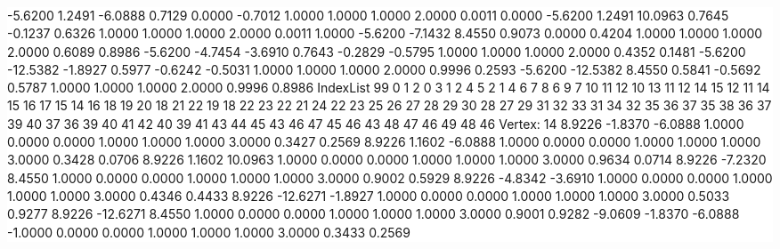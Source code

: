    -5.6200     1.2491    -6.0888    0.7129     0.0000    -0.7012    1.0000     1.0000     1.0000     2.0000    0.0011     0.0000
   -5.6200     1.2491    10.0963    0.7645    -0.1237     0.6326    1.0000     1.0000     1.0000     2.0000    0.0011     1.0000
   -5.6200    -7.1432     8.4550    0.9073     0.0000     0.4204    1.0000     1.0000     1.0000     2.0000    0.6089     0.8986
   -5.6200    -4.7454    -3.6910    0.7643    -0.2829    -0.5795    1.0000     1.0000     1.0000     2.0000    0.4352     0.1481
   -5.6200   -12.5382    -1.8927    0.5977    -0.6242    -0.5031    1.0000     1.0000     1.0000     2.0000    0.9996     0.2593
   -5.6200   -12.5382     8.4550    0.5841    -0.5692     0.5787    1.0000     1.0000     1.0000     2.0000    0.9996     0.8986
IndexList 99
0 1 2
0 3 1
2 4 5
2 1 4
6 7 8
6 9 7
10 11 12
10 13 11
12 14 15
12 11 14
15 16 17
15 14 16
18 19 20
18 21 22
19 18 22
23 22 21
24 22 23
25 26 27
28 29 30
28 27 29
31 32 33
31 34 32
35 36 37
35 38 36
37 39 40
37 36 39
40 41 42
40 39 41
43 44 45
43 46 47
45 46 43
48 47 46
49 48 46
Vertex: 14
    8.9226    -1.8370    -6.0888    1.0000     0.0000     0.0000    1.0000     1.0000     1.0000     3.0000    0.3427     0.2569
    8.9226     1.1602    -6.0888    1.0000     0.0000     0.0000    1.0000     1.0000     1.0000     3.0000    0.3428     0.0706
    8.9226     1.1602    10.0963    1.0000     0.0000     0.0000    1.0000     1.0000     1.0000     3.0000    0.9634     0.0714
    8.9226    -7.2320     8.4550    1.0000     0.0000     0.0000    1.0000     1.0000     1.0000     3.0000    0.9002     0.5929
    8.9226    -4.8342    -3.6910    1.0000     0.0000     0.0000    1.0000     1.0000     1.0000     3.0000    0.4346     0.4433
    8.9226   -12.6271    -1.8927    1.0000     0.0000     0.0000    1.0000     1.0000     1.0000     3.0000    0.5033     0.9277
    8.9226   -12.6271     8.4550    1.0000     0.0000     0.0000    1.0000     1.0000     1.0000     3.0000    0.9001     0.9282
   -9.0609    -1.8370    -6.0888   -1.0000     0.0000     0.0000    1.0000     1.0000     1.0000     3.0000    0.3433     0.2569
